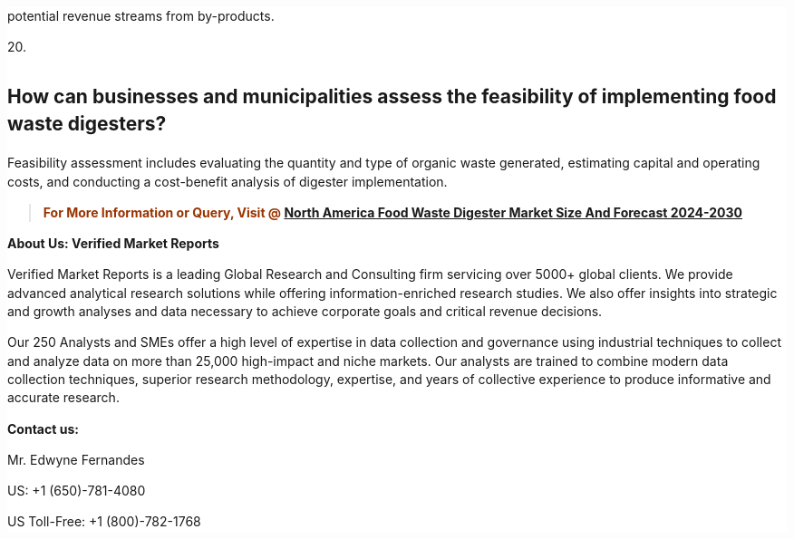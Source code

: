 potential revenue streams from by-products.</p>20. <h2>How can businesses and municipalities assess the feasibility of implementing food waste digesters?</div><div></h2> <p>Feasibility assessment includes evaluating the quantity and type of organic waste generated, estimating capital and operating costs, and conducting a cost-benefit analysis of digester implementation. </p></p><blockquote><p><span style="color: #993300;"><strong>For More Information or Query, Visit @ <a href="https://www.verifiedmarketreports.com/product/food-waste-digester-market/">North America Food Waste Digester Market Size And Forecast 2024-2030</a></strong></span></p></blockquote><p><strong>About Us: Verified Market Reports</strong></p><p>Verified Market Reports is a leading Global Research and Consulting firm servicing over 5000+ global clients. We provide advanced analytical research solutions while offering information-enriched research studies. We also offer insights into strategic and growth analyses and data necessary to achieve corporate goals and critical revenue decisions.</p><p>Our 250 Analysts and SMEs offer a high level of expertise in data collection and governance using industrial techniques to collect and analyze data on more than 25,000 high-impact and niche markets. Our analysts are trained to combine modern data collection techniques, superior research methodology, expertise, and years of collective experience to produce informative and accurate research.</p><p><strong>Contact us:</strong></p><p>Mr. Edwyne Fernandes</p><p>US: +1 (650)-781-4080</p><p>US Toll-Free: +1 (800)-782-1768</p>

